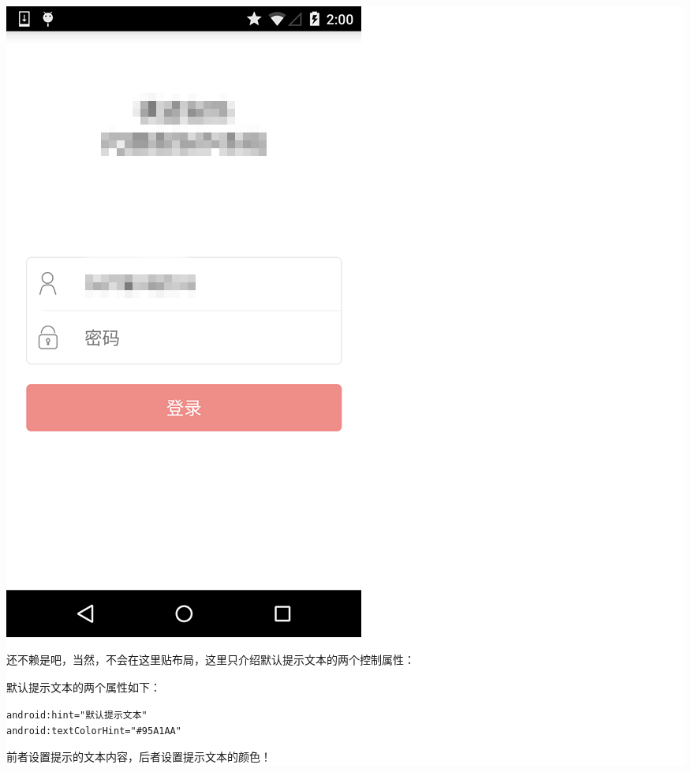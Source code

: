 ![](../img/widget-52.jpg)

还不赖是吧，当然，不会在这里贴布局，这里只介绍默认提示文本的两个控制属性：

默认提示文本的两个属性如下：

```xml
android:hint="默认提示文本"
android:textColorHint="#95A1AA"
```

前者设置提示的文本内容，后者设置提示文本的颜色！
